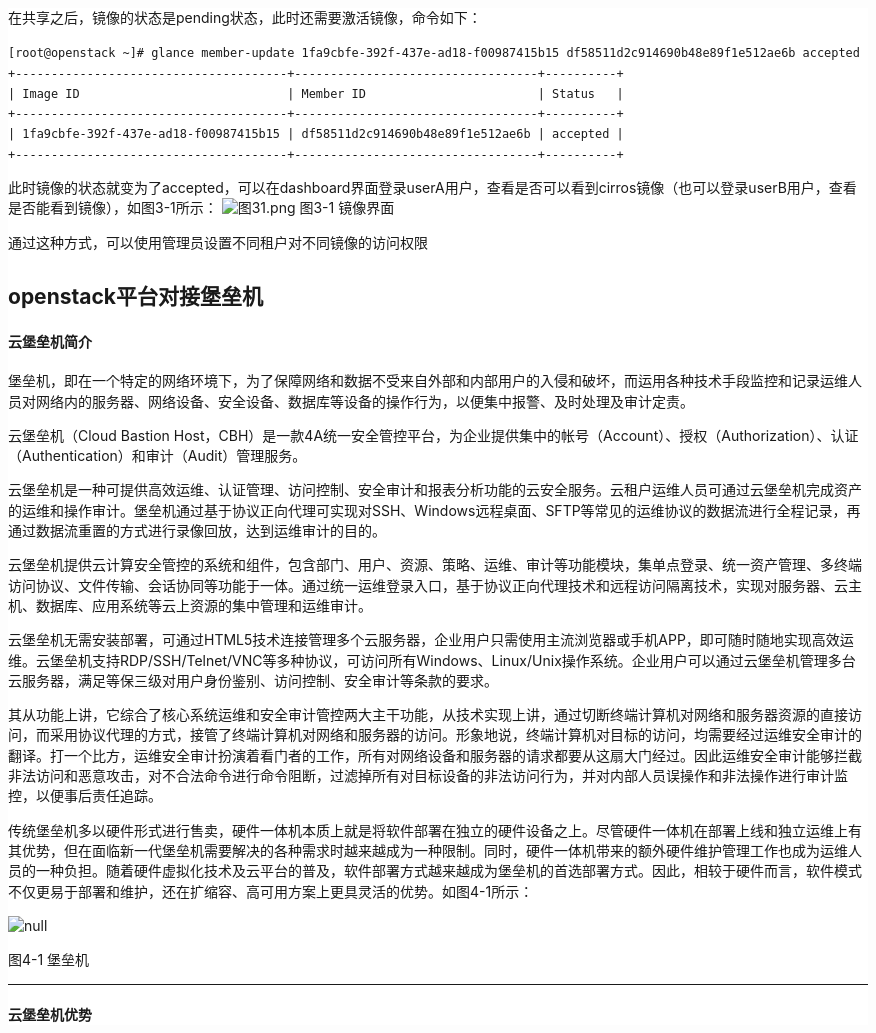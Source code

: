 在共享之后，镜像的状态是pending状态，此时还需要激活镜像，命令如下：

```shell
[root@openstack ~]# glance member-update 1fa9cbfe-392f-437e-ad18-f00987415b15 df58511d2c914690b48e89f1e512ae6b accepted
+--------------------------------------+----------------------------------+----------+
| Image ID                             | Member ID                        | Status   |
+--------------------------------------+----------------------------------+----------+
| 1fa9cbfe-392f-437e-ad18-f00987415b15 | df58511d2c914690b48e89f1e512ae6b | accepted |
+--------------------------------------+----------------------------------+----------+
```

此时镜像的状态就变为了accepted，可以在dashboard界面登录userA用户，查看是否可以看到cirros镜像（也可以登录userB用户，查看是否能看到镜像），如图3-1所示：
![图31.png](https://ydy-resources-prod.obs.cn-north-4.myhuaweicloud.com/resource_13-1000-20220531163949522-qMDsl/wKggBmIga4KAPahqAAAg5-sMDtE487.png)
图3-1 镜像界面

通过这种方式，可以使用管理员设置不同租户对不同镜像的访问权限







## openstack平台对接堡垒机

####  云堡垒机简介

堡垒机，即在一个特定的网络环境下，为了保障网络和数据不受来自外部和内部用户的入侵和破坏，而运用各种技术手段监控和记录运维人员对网络内的服务器、网络设备、安全设备、数据库等设备的操作行为，以便集中报警、及时处理及审计定责。

云堡垒机（Cloud Bastion Host，CBH）是一款4A统一安全管控平台，为企业提供集中的帐号（Account）、授权（Authorization）、认证（Authentication）和审计（Audit）管理服务。

云堡垒机是一种可提供高效运维、认证管理、访问控制、安全审计和报表分析功能的云安全服务。云租户运维人员可通过云堡垒机完成资产的运维和操作审计。堡垒机通过基于协议正向代理可实现对SSH、Windows远程桌面、SFTP等常见的运维协议的数据流进行全程记录，再通过数据流重置的方式进行录像回放，达到运维审计的目的。

云堡垒机提供云计算安全管控的系统和组件，包含部门、用户、资源、策略、运维、审计等功能模块，集单点登录、统一资产管理、多终端访问协议、文件传输、会话协同等功能于一体。通过统一运维登录入口，基于协议正向代理技术和远程访问隔离技术，实现对服务器、云主机、数据库、应用系统等云上资源的集中管理和运维审计。

云堡垒机无需安装部署，可通过HTML5技术连接管理多个云服务器，企业用户只需使用主流浏览器或手机APP，即可随时随地实现高效运维。云堡垒机支持RDP/SSH/Telnet/VNC等多种协议，可访问所有Windows、Linux/Unix操作系统。企业用户可以通过云堡垒机管理多台云服务器，满足等保三级对用户身份鉴别、访问控制、安全审计等条款的要求。

其从功能上讲，它综合了核心系统运维和安全审计管控两大主干功能，从技术实现上讲，通过切断终端计算机对网络和服务器资源的直接访问，而采用协议代理的方式，接管了终端计算机对网络和服务器的访问。形象地说，终端计算机对目标的访问，均需要经过运维安全审计的翻译。打一个比方，运维安全审计扮演着看门者的工作，所有对网络设备和服务器的请求都要从这扇大门经过。因此运维安全审计能够拦截非法访问和恶意攻击，对不合法命令进行命令阻断，过滤掉所有对目标设备的非法访问行为，并对内部人员误操作和非法操作进行审计监控，以便事后责任追踪。

传统堡垒机多以硬件形式进行售卖，硬件一体机本质上就是将软件部署在独立的硬件设备之上。尽管硬件一体机在部署上线和独立运维上有其优势，但在面临新一代堡垒机需要解决的各种需求时越来越成为一种限制。同时，硬件一体机带来的额外硬件维护管理工作也成为运维人员的一种负担。随着硬件虚拟化技术及云平台的普及，软件部署方式越来越成为堡垒机的首选部署方式。因此，相较于硬件而言，软件模式不仅更易于部署和维护，还在扩缩容、高可用方案上更具灵活的优势。如图4-1所示：

![null](https://ydy-resources-prod.obs.cn-north-4.myhuaweicloud.com/resource_13-1000-20220531163949522-qMDsl/wKggBmIga8qAW3c6AAkv3V9NHNE741.png)

图4-1 堡垒机

------

#### 云堡垒机优势
